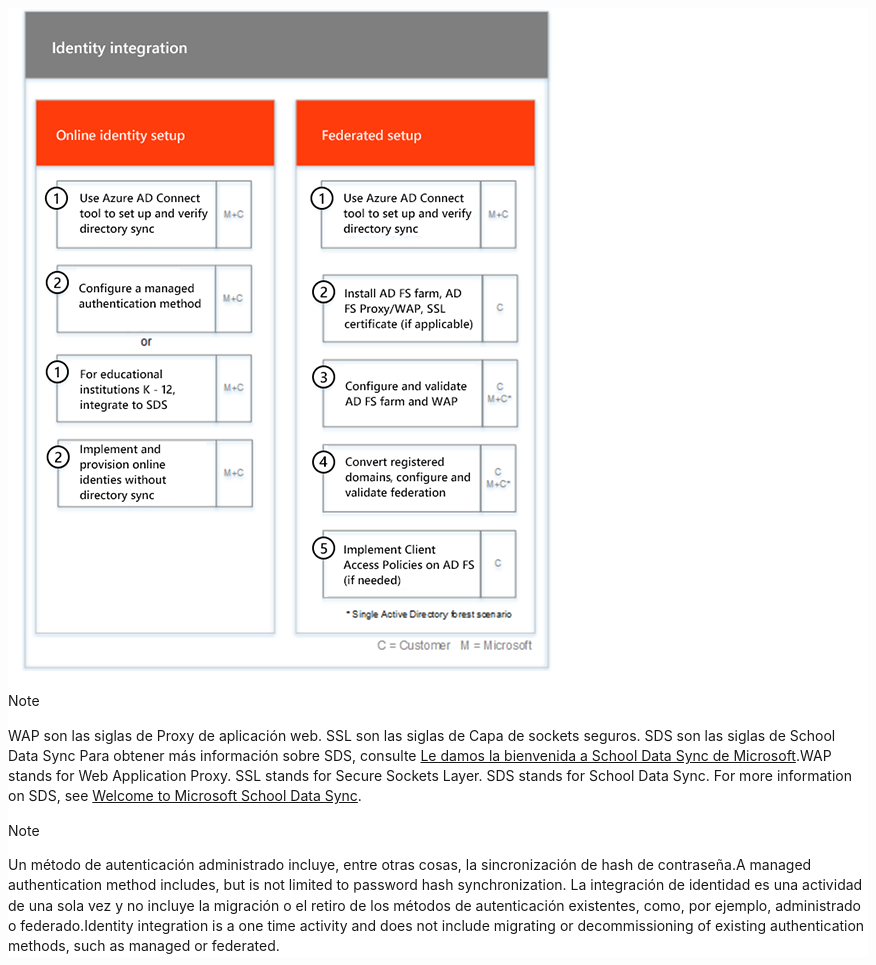 ![Fase de habilitación de incorporación: capacidades principales](./media/ft-enable-phase-core-02.png)
> [!NOTE]
> <span data-ttu-id="e789b-p107">WAP son las siglas de Proxy de aplicación web. SSL son las siglas de Capa de sockets seguros. SDS son las siglas de School Data Sync Para obtener más información sobre SDS, consulte [Le damos la bienvenida a School Data Sync de Microsoft](https://go.microsoft.com/fwlink/?linkid=871480).</span><span class="sxs-lookup"><span data-stu-id="e789b-p107">WAP stands for Web Application Proxy. SSL stands for Secure Sockets Layer. SDS stands for School Data Sync. For more information on SDS, see [Welcome to Microsoft School Data Sync](https://go.microsoft.com/fwlink/?linkid=871480).</span></span>

> [!NOTE]
> <span data-ttu-id="e789b-147">Un método de autenticación administrado incluye, entre otras cosas, la sincronización de hash de contraseña.</span><span class="sxs-lookup"><span data-stu-id="e789b-147">A managed authentication method includes, but is not limited to password hash synchronization.</span></span> <span data-ttu-id="e789b-148">La integración de identidad es una actividad de una sola vez y no incluye la migración o el retiro de los métodos de autenticación existentes, como, por ejemplo, administrado o federado.</span><span class="sxs-lookup"><span data-stu-id="e789b-148">Identity integration is a one time activity and does not include migrating or decommissioning of existing authentication methods, such as managed or federated.</span></span>
